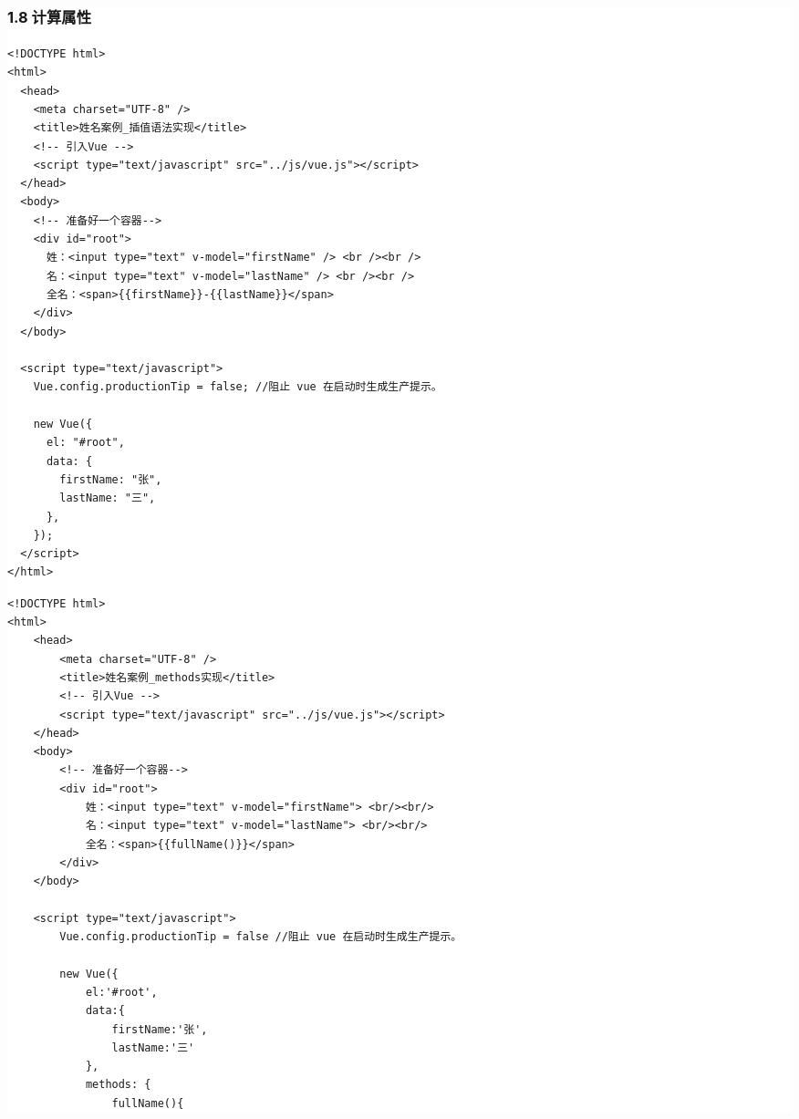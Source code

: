 ### 1.8 计算属性

```vue
<!DOCTYPE html>
<html>
  <head>
    <meta charset="UTF-8" />
    <title>姓名案例_插值语法实现</title>
    <!-- 引入Vue -->
    <script type="text/javascript" src="../js/vue.js"></script>
  </head>
  <body>
    <!-- 准备好一个容器-->
    <div id="root">
      姓：<input type="text" v-model="firstName" /> <br /><br />
      名：<input type="text" v-model="lastName" /> <br /><br />
      全名：<span>{{firstName}}-{{lastName}}</span>
    </div>
  </body>

  <script type="text/javascript">
    Vue.config.productionTip = false; //阻止 vue 在启动时生成生产提示。

    new Vue({
      el: "#root",
      data: {
        firstName: "张",
        lastName: "三",
      },
    });
  </script>
</html>

```

```vue
<!DOCTYPE html>
<html>
	<head>
		<meta charset="UTF-8" />
		<title>姓名案例_methods实现</title>
		<!-- 引入Vue -->
		<script type="text/javascript" src="../js/vue.js"></script>
	</head>
	<body>
		<!-- 准备好一个容器-->
		<div id="root">
			姓：<input type="text" v-model="firstName"> <br/><br/>
			名：<input type="text" v-model="lastName"> <br/><br/>
			全名：<span>{{fullName()}}</span>
		</div>
	</body>

	<script type="text/javascript">
		Vue.config.productionTip = false //阻止 vue 在启动时生成生产提示。

		new Vue({
			el:'#root',
			data:{
				firstName:'张',
				lastName:'三'
			},
			methods: {
				fullName(){
```